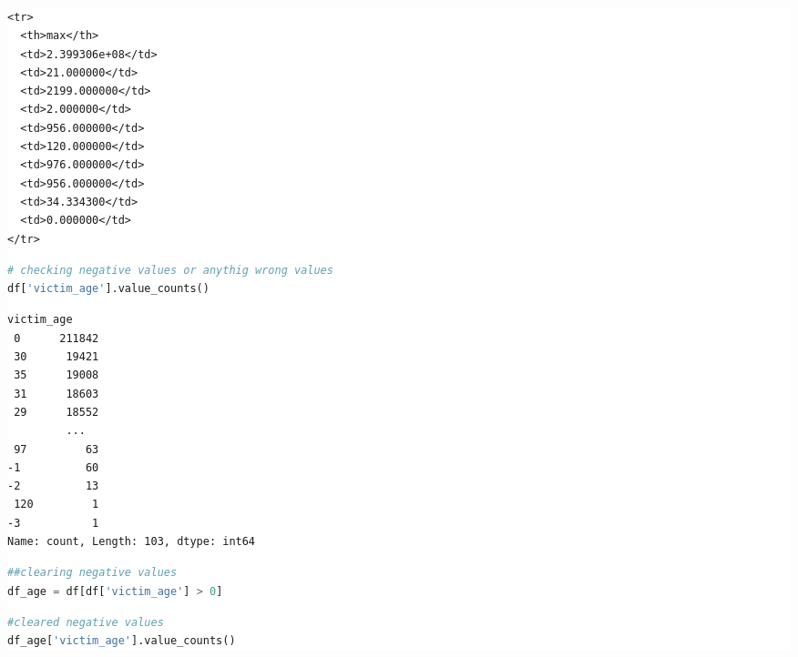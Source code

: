     <tr>
      <th>max</th>
      <td>2.399306e+08</td>
      <td>21.000000</td>
      <td>2199.000000</td>
      <td>2.000000</td>
      <td>956.000000</td>
      <td>120.000000</td>
      <td>976.000000</td>
      <td>956.000000</td>
      <td>34.334300</td>
      <td>0.000000</td>
    </tr>
  </tbody>
</table>
</div>




```python
# checking negative values or anythig wrong values
df['victim_age'].value_counts()
```




    victim_age
     0      211842
     30      19421
     35      19008
     31      18603
     29      18552
             ...  
     97         63
    -1          60
    -2          13
     120         1
    -3           1
    Name: count, Length: 103, dtype: int64




```python
##clearing negative values
df_age = df[df['victim_age'] > 0]
```


```python
#cleared negative values
df_age['victim_age'].value_counts()

```




